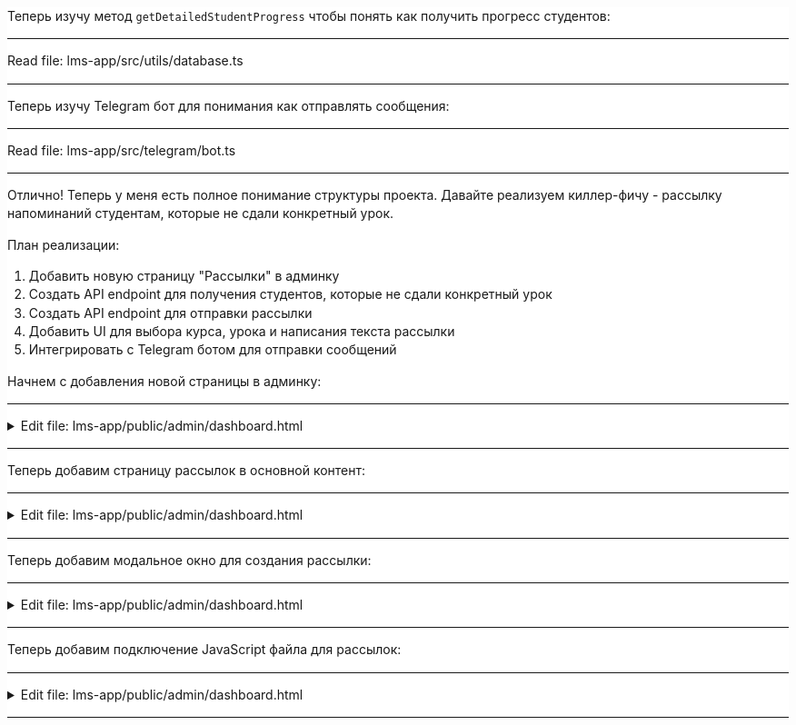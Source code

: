 
Теперь изучу метод `getDetailedStudentProgress` чтобы понять как получить прогресс студентов:


---

Read file: lms-app/src/utils/database.ts

---

Теперь изучу Telegram бот для понимания как отправлять сообщения:


---

Read file: lms-app/src/telegram/bot.ts

---

Отлично! Теперь у меня есть полное понимание структуры проекта. Давайте реализуем киллер-фичу - рассылку напоминаний студентам, которые не сдали конкретный урок.

План реализации:
1. Добавить новую страницу "Рассылки" в админку
2. Создать API endpoint для получения студентов, которые не сдали конкретный урок
3. Создать API endpoint для отправки рассылки
4. Добавить UI для выбора курса, урока и написания текста рассылки
5. Интегрировать с Telegram ботом для отправки сообщений

Начнем с добавления новой страницы в админку:


---

<details><summary>Edit file: lms-app/public/admin/dashboard.html</summary></details>

---

Теперь добавим страницу рассылок в основной контент:


---

<details><summary>Edit file: lms-app/public/admin/dashboard.html</summary></details>

---

Теперь добавим модальное окно для создания рассылки:


---

<details><summary>Edit file: lms-app/public/admin/dashboard.html</summary></details>

---

Теперь добавим подключение JavaScript файла для рассылок:


---

<details><summary>Edit file: lms-app/public/admin/dashboard.html</summary></details>

---
